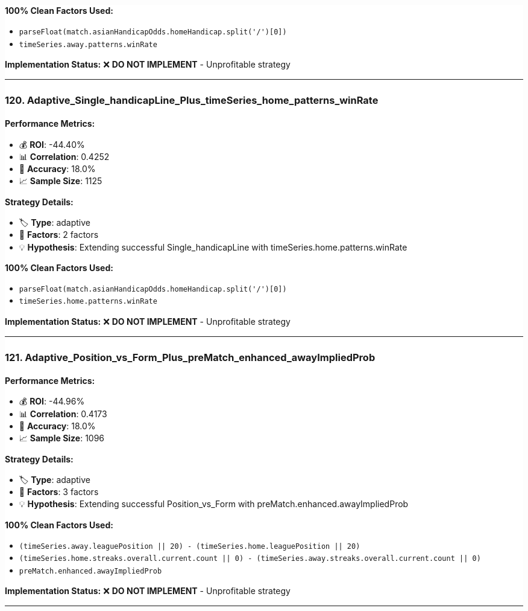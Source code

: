 **100% Clean Factors Used:**
  - `parseFloat(match.asianHandicapOdds.homeHandicap.split('/')[0])`
  - `timeSeries.away.patterns.winRate`

**Implementation Status:**
❌ **DO NOT IMPLEMENT** - Unprofitable strategy

---

### 120. Adaptive_Single_handicapLine_Plus_timeSeries_home_patterns_winRate

**Performance Metrics:**
- 💰 **ROI**: -44.40%
- 📊 **Correlation**: 0.4252
- 🎯 **Accuracy**: 18.0%
- 📈 **Sample Size**: 1125

**Strategy Details:**
- 🏷️ **Type**: adaptive
- 🧠 **Factors**: 2 factors
- 💡 **Hypothesis**: Extending successful Single_handicapLine with timeSeries.home.patterns.winRate

**100% Clean Factors Used:**
  - `parseFloat(match.asianHandicapOdds.homeHandicap.split('/')[0])`
  - `timeSeries.home.patterns.winRate`

**Implementation Status:**
❌ **DO NOT IMPLEMENT** - Unprofitable strategy

---

### 121. Adaptive_Position_vs_Form_Plus_preMatch_enhanced_awayImpliedProb

**Performance Metrics:**
- 💰 **ROI**: -44.96%
- 📊 **Correlation**: 0.4173
- 🎯 **Accuracy**: 18.0%
- 📈 **Sample Size**: 1096

**Strategy Details:**
- 🏷️ **Type**: adaptive
- 🧠 **Factors**: 3 factors
- 💡 **Hypothesis**: Extending successful Position_vs_Form with preMatch.enhanced.awayImpliedProb

**100% Clean Factors Used:**
  - `(timeSeries.away.leaguePosition || 20) - (timeSeries.home.leaguePosition || 20)`
  - `(timeSeries.home.streaks.overall.current.count || 0) - (timeSeries.away.streaks.overall.current.count || 0)`
  - `preMatch.enhanced.awayImpliedProb`

**Implementation Status:**
❌ **DO NOT IMPLEMENT** - Unprofitable strategy

---
